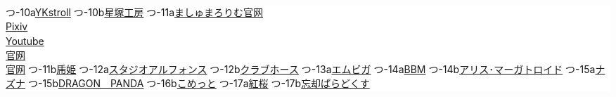<tr><td id="YKstroll">つ-10a</td><td><a href="/index.php?title=YKstroll&amp;action=edit&amp;redlink=1" class="new" title="YKstroll（页面不存在）">YKstroll</a></td><td></td><td></td><td></td></tr>
<tr><td id="星塚工房">つ-10b</td><td><a href="/index.php?title=%E6%98%9F%E5%A1%9A%E5%B7%A5%E6%88%BF&amp;action=edit&amp;redlink=1" class="new" title="星塚工房（页面不存在）">星塚工房</a></td><td></td><td></td><td></td></tr>
<tr><td id="ましゅまろりむ">つ-11a</td><td><a href="./ましゅまろりむ.md" title="ましゅまろりむ">ましゅまろりむ</a></td><td><a rel="nofollow" class="external text" href="http://mashiroyu.com/">官网</a><br><a rel="nofollow" class="external text" href="http://pixiv.net/users/212760">Pixiv</a><br><a rel="nofollow" class="external text" href="https://youtube.com/@mashiro_hime">Youtube</a><br><a rel="nofollow" class="external text" href="https://x.com/mashiro_hime">官网</a><br><a rel="nofollow" class="external text" href="http://instagram.com/mashiro_hime">官网</a></td><td></td><td></td></tr>
<tr><td id="乕姫">つ-11b</td><td><a href="/index.php?title=%E4%B9%95%E5%A7%AB&amp;action=edit&amp;redlink=1" class="new" title="乕姫（页面不存在）">乕姫</a></td><td></td><td></td><td></td></tr>
<tr><td id="スタジオアルフォンス">つ-12a</td><td><a href="/index.php?title=%E3%82%B9%E3%82%BF%E3%82%B8%E3%82%AA%E3%82%A2%E3%83%AB%E3%83%95%E3%82%A9%E3%83%B3%E3%82%B9&amp;action=edit&amp;redlink=1" class="new" title="スタジオアルフォンス（页面不存在）">スタジオアルフォンス</a></td><td></td><td></td><td></td></tr>
<tr><td id="クラブホース">つ-12b</td><td><a href="/index.php?title=%E3%82%AF%E3%83%A9%E3%83%96%E3%83%9B%E3%83%BC%E3%82%B9&amp;action=edit&amp;redlink=1" class="new" title="クラブホース（页面不存在）">クラブホース</a></td><td></td><td></td><td></td></tr>
<tr><td id="エムビガ">つ-13a</td><td><a href="/index.php?title=%E3%82%A8%E3%83%A0%E3%83%93%E3%82%AC&amp;action=edit&amp;redlink=1" class="new" title="エムビガ（页面不存在）">エムビガ</a></td><td></td><td></td><td></td></tr>
<tr><td id="BBM">つ-14a</td><td><a href="/index.php?title=BBM&amp;action=edit&amp;redlink=1" class="new" title="BBM（页面不存在）">BBM</a></td><td></td><td></td><td></td></tr>
<tr><td id="アリス･マーガトロイド">つ-14b</td><td><a href="./爱丽丝·玛格特洛依德.md" title="爱丽丝·玛格特洛依德" unred="">アリス･マーガトロイド</a></td><td></td><td></td><td></td></tr>
<tr><td id="ナズナ">つ-15a</td><td><a href="/index.php?title=%E3%83%8A%E3%82%BA%E3%83%8A&amp;action=edit&amp;redlink=1" class="new" title="ナズナ（页面不存在）">ナズナ</a></td><td></td><td></td><td></td></tr>
<tr><td id="DRAGON_PANDA">つ-15b</td><td><a href="./DRAGON_PANDA.md" title="DRAGON PANDA">DRAGON　PANDA</a></td><td></td><td></td><td></td></tr>
<tr><td id="こめっと">つ-16b</td><td><a href="/index.php?title=%E3%81%93%E3%82%81%E3%81%A3%E3%81%A8&amp;action=edit&amp;redlink=1" class="new" title="こめっと（页面不存在）">こめっと</a></td><td></td><td></td><td></td></tr>
<tr><td id="紅桜">つ-17a</td><td><a href="/index.php?title=%E7%B4%85%E6%A1%9C&amp;action=edit&amp;redlink=1" class="new" title="紅桜（页面不存在）">紅桜</a></td><td></td><td></td><td></td></tr>
<tr><td id="忘却ぱらどくす">つ-17b</td><td><a href="/index.php?title=%E5%BF%98%E5%8D%B4%E3%81%B1%E3%82%89%E3%81%A9%E3%81%8F%E3%81%99&amp;action=edit&amp;redlink=1" class="new" title="忘却ぱらどくす（页面不存在）">忘却ぱらどくす</a></td><td></td><td></td><td></td></tr>
